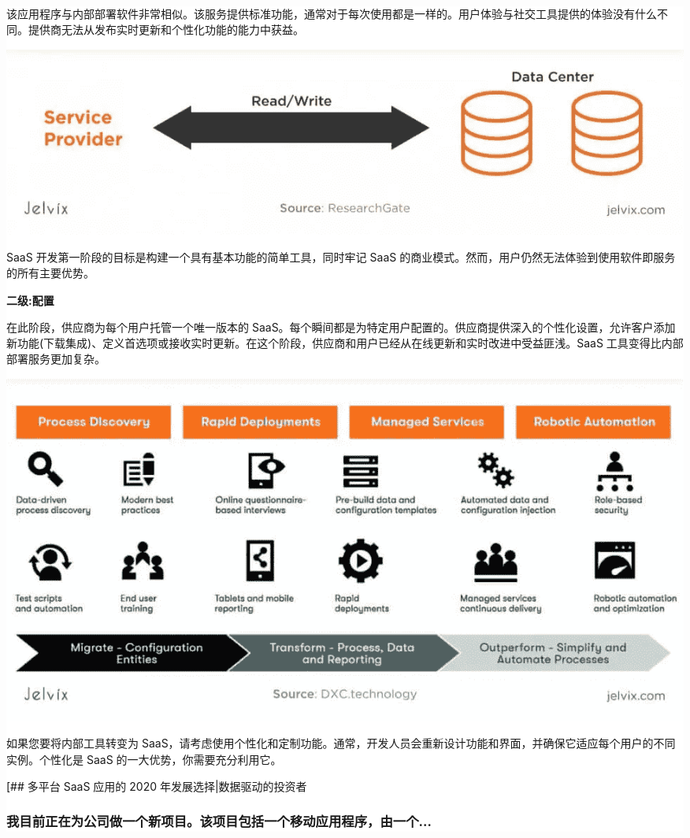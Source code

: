 该应用程序与内部部署软件非常相似。该服务提供标准功能，通常对于每次使用都是一样的。用户体验与社交工具提供的体验没有什么不同。提供商无法从发布实时更新和个性化功能的能力中获益。

![](img/23a89f72821f0844784b66bd909de1a2.png)

SaaS 开发第一阶段的目标是构建一个具有基本功能的简单工具，同时牢记 SaaS 的商业模式。然而，用户仍然无法体验到使用软件即服务的所有主要优势。

**二级:配置**

在此阶段，供应商为每个用户托管一个唯一版本的 SaaS。每个瞬间都是为特定用户配置的。供应商提供深入的个性化设置，允许客户添加新功能(下载集成)、定义首选项或接收实时更新。在这个阶段，供应商和用户已经从在线更新和实时改进中受益匪浅。SaaS 工具变得比内部部署服务更加复杂。

![](img/b7bc7c4a5f53aea06f12fcccf511c8ca.png)

如果您要将内部工具转变为 SaaS，请考虑使用个性化和定制功能。通常，开发人员会重新设计功能和界面，并确保它适应每个用户的不同实例。个性化是 SaaS 的一大优势，你需要充分利用它。

[](https://www.datadriveninvestor.com/2020/07/13/2020-development-choices-for-multi-platform-saas-application/) [## 多平台 SaaS 应用的 2020 年发展选择|数据驱动的投资者

### 我目前正在为公司做一个新项目。该项目包括一个移动应用程序，由一个…
